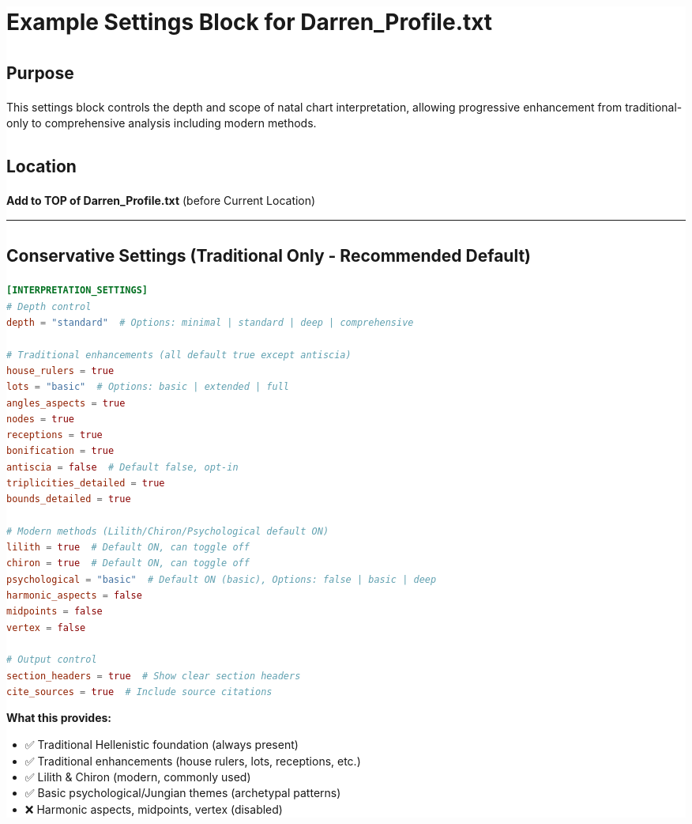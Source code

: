 # Example Settings Block for Darren_Profile.txt

## Purpose

This settings block controls the depth and scope of natal chart interpretation, allowing progressive enhancement from traditional-only to comprehensive analysis including modern methods.

## Location

**Add to TOP of Darren_Profile.txt** (before Current Location)

---

## Conservative Settings (Traditional Only - Recommended Default)

```toml
[INTERPRETATION_SETTINGS]
# Depth control
depth = "standard"  # Options: minimal | standard | deep | comprehensive

# Traditional enhancements (all default true except antiscia)
house_rulers = true
lots = "basic"  # Options: basic | extended | full
angles_aspects = true
nodes = true
receptions = true
bonification = true
antiscia = false  # Default false, opt-in
triplicities_detailed = true
bounds_detailed = true

# Modern methods (Lilith/Chiron/Psychological default ON)
lilith = true  # Default ON, can toggle off
chiron = true  # Default ON, can toggle off
psychological = "basic"  # Default ON (basic), Options: false | basic | deep
harmonic_aspects = false
midpoints = false
vertex = false

# Output control
section_headers = true  # Show clear section headers
cite_sources = true  # Include source citations
```

**What this provides:**
- ✅ Traditional Hellenistic foundation (always present)
- ✅ Traditional enhancements (house rulers, lots, receptions, etc.)
- ✅ Lilith & Chiron (modern, commonly used)
- ✅ Basic psychological/Jungian themes (archetypal patterns)
- ❌ Harmonic aspects, midpoints, vertex (disabled)
